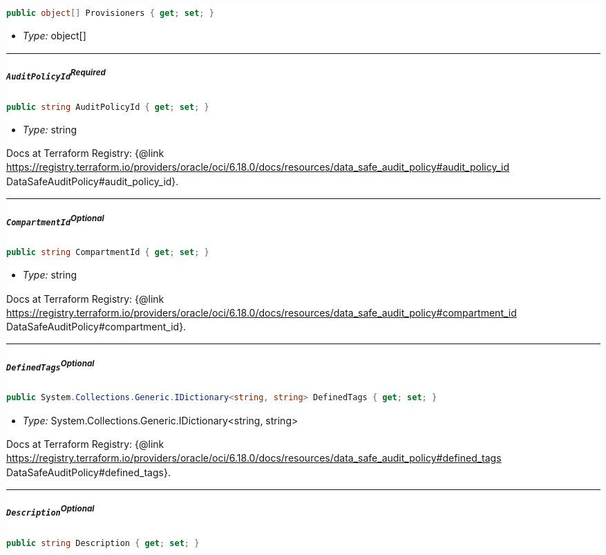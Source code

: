 ```csharp
public object[] Provisioners { get; set; }
```

- *Type:* object[]

---

##### `AuditPolicyId`<sup>Required</sup> <a name="AuditPolicyId" id="rhizo-co-terraform-provider-oci.dataSafeAuditPolicy.DataSafeAuditPolicyConfig.property.auditPolicyId"></a>

```csharp
public string AuditPolicyId { get; set; }
```

- *Type:* string

Docs at Terraform Registry: {@link https://registry.terraform.io/providers/oracle/oci/6.18.0/docs/resources/data_safe_audit_policy#audit_policy_id DataSafeAuditPolicy#audit_policy_id}.

---

##### `CompartmentId`<sup>Optional</sup> <a name="CompartmentId" id="rhizo-co-terraform-provider-oci.dataSafeAuditPolicy.DataSafeAuditPolicyConfig.property.compartmentId"></a>

```csharp
public string CompartmentId { get; set; }
```

- *Type:* string

Docs at Terraform Registry: {@link https://registry.terraform.io/providers/oracle/oci/6.18.0/docs/resources/data_safe_audit_policy#compartment_id DataSafeAuditPolicy#compartment_id}.

---

##### `DefinedTags`<sup>Optional</sup> <a name="DefinedTags" id="rhizo-co-terraform-provider-oci.dataSafeAuditPolicy.DataSafeAuditPolicyConfig.property.definedTags"></a>

```csharp
public System.Collections.Generic.IDictionary<string, string> DefinedTags { get; set; }
```

- *Type:* System.Collections.Generic.IDictionary<string, string>

Docs at Terraform Registry: {@link https://registry.terraform.io/providers/oracle/oci/6.18.0/docs/resources/data_safe_audit_policy#defined_tags DataSafeAuditPolicy#defined_tags}.

---

##### `Description`<sup>Optional</sup> <a name="Description" id="rhizo-co-terraform-provider-oci.dataSafeAuditPolicy.DataSafeAuditPolicyConfig.property.description"></a>

```csharp
public string Description { get; set; }
```
